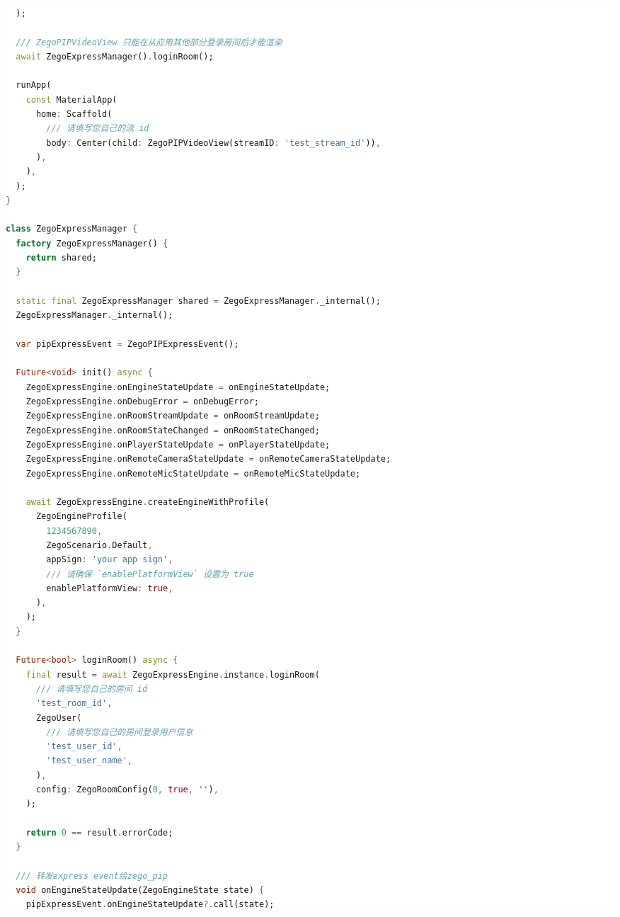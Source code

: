 ```dart
  );

  /// ZegoPIPVideoView 只能在从应用其他部分登录房间后才能渲染
  await ZegoExpressManager().loginRoom();

  runApp(
    const MaterialApp(
      home: Scaffold(
        /// 请填写您自己的流 id
        body: Center(child: ZegoPIPVideoView(streamID: 'test_stream_id')),
      ),
    ),
  );
}

class ZegoExpressManager {
  factory ZegoExpressManager() {
    return shared;
  }

  static final ZegoExpressManager shared = ZegoExpressManager._internal();
  ZegoExpressManager._internal();

  var pipExpressEvent = ZegoPIPExpressEvent();

  Future<void> init() async {
    ZegoExpressEngine.onEngineStateUpdate = onEngineStateUpdate;
    ZegoExpressEngine.onDebugError = onDebugError;
    ZegoExpressEngine.onRoomStreamUpdate = onRoomStreamUpdate;
    ZegoExpressEngine.onRoomStateChanged = onRoomStateChanged;
    ZegoExpressEngine.onPlayerStateUpdate = onPlayerStateUpdate;
    ZegoExpressEngine.onRemoteCameraStateUpdate = onRemoteCameraStateUpdate;
    ZegoExpressEngine.onRemoteMicStateUpdate = onRemoteMicStateUpdate;

    await ZegoExpressEngine.createEngineWithProfile(
      ZegoEngineProfile(
        1234567890,
        ZegoScenario.Default,
        appSign: 'your app sign',
        /// 请确保 `enablePlatformView` 设置为 true
        enablePlatformView: true,
      ),
    );
  }

  Future<bool> loginRoom() async {
    final result = await ZegoExpressEngine.instance.loginRoom(
      /// 请填写您自己的房间 id
      'test_room_id',
      ZegoUser(
        /// 请填写您自己的房间登录用户信息
        'test_user_id',
        'test_user_name',
      ),
      config: ZegoRoomConfig(0, true, ''),
    );

    return 0 == result.errorCode;
  }

  /// 转发express event给zego_pip
  void onEngineStateUpdate(ZegoEngineState state) {
    pipExpressEvent.onEngineStateUpdate?.call(state);
```